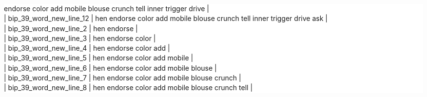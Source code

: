 endorse
color
add
mobile
blouse
crunch
tell
inner
trigger
drive |  
| bip_39_word_new_line_12 | hen
endorse
color
add
mobile
blouse
crunch
tell
inner
trigger
drive
ask |  
| bip_39_word_new_line_2 | hen
endorse |  
| bip_39_word_new_line_3 | hen
endorse
color |  
| bip_39_word_new_line_4 | hen
endorse
color
add |  
| bip_39_word_new_line_5 | hen
endorse
color
add
mobile |  
| bip_39_word_new_line_6 | hen
endorse
color
add
mobile
blouse |  
| bip_39_word_new_line_7 | hen
endorse
color
add
mobile
blouse
crunch |  
| bip_39_word_new_line_8 | hen
endorse
color
add
mobile
blouse
crunch
tell |  